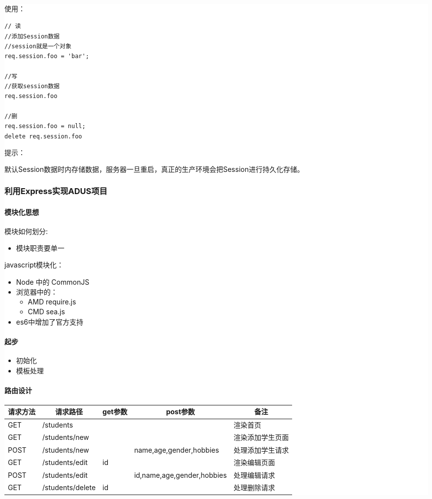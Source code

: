 使用：

  ```
  // 读
  //添加Session数据
  //session就是一个对象
  req.session.foo = 'bar';
  
  //写
  //获取session数据
  req.session.foo
  
  //删
  req.session.foo = null;
  delete req.session.foo
  ```

提示：

默认Session数据时内存储数据，服务器一旦重启，真正的生产环境会把Session进行持久化存储。

### 利用Express实现ADUS项目

#### 模块化思想

模块如何划分:

- 模块职责要单一
  

javascript模块化：

  - Node 中的 CommonJS
  - 浏览器中的： 
    - AMD	require.js
    - CMD     sea.js
- es6中增加了官方支持
  
#### 起步

  - 初始化
- 模板处理
  
#### 路由设计

| 请求方法 | 请求路径         | get参数 | post参数                   | 备注             |
| -------- | ---------------- | ------- | -------------------------- | ---------------- |
| GET      | /students        |         |                            | 渲染首页         |
| GET      | /students/new    |         |                            | 渲染添加学生页面 |
| POST     | /students/new    |         | name,age,gender,hobbies    | 处理添加学生请求 |
| GET      | /students/edit   | id      |                            | 渲染编辑页面     |
| POST     | /students/edit   |         | id,name,age,gender,hobbies | 处理编辑请求     |
| GET      | /students/delete | id      |                            | 处理删除请求     |
